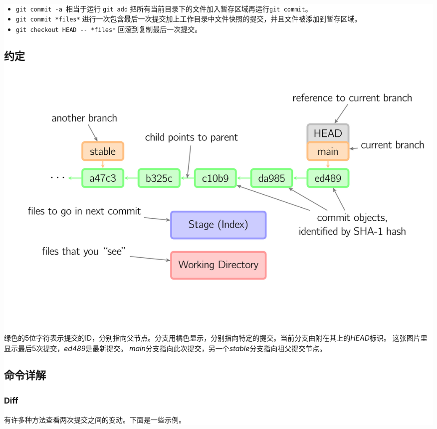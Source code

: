 - `git commit -a `相当于运行 `git add` 把所有当前目录下的文件加入暂存区域再运行`git commit`。
- `git commit *files*` 进行一次包含最后一次提交加上工作目录中文件快照的提交，并且文件被添加到暂存区域。
- `git checkout HEAD -- *files*` 回滚到复制最后一次提交。

## 约定

![img](picture/Git指南.assets/conventions.svg)

绿色的5位字符表示提交的ID，分别指向父节点。分支用橘色显示，分别指向特定的提交。当前分支由附在其上的*HEAD*标识。 这张图片里显示最后5次提交，*ed489*是最新提交。 *main*分支指向此次提交，另一个*stable*分支指向祖父提交节点。

## 命令详解

### Diff

有许多种方法查看两次提交之间的变动。下面是一些示例。
